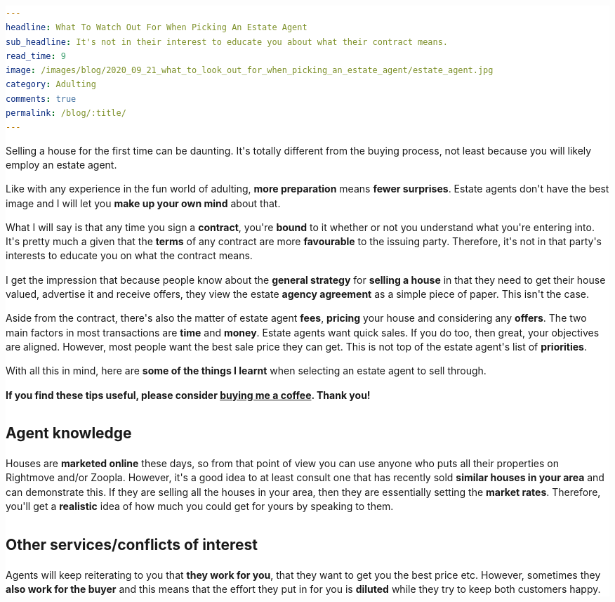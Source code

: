 ```yaml
---
headline: What To Watch Out For When Picking An Estate Agent
sub_headline: It's not in their interest to educate you about what their contract means.
read_time: 9
image: /images/blog/2020_09_21_what_to_look_out_for_when_picking_an_estate_agent/estate_agent.jpg
category: Adulting
comments: true
permalink: /blog/:title/
---
```


Selling a house for the first time can be daunting.  It's totally different from the buying process, not least because you will likely employ an estate agent.

Like with any experience in the fun world of adulting, **more preparation** means **fewer surprises**.  Estate agents don't have the best image and I will let you **make up your own mind** about that.

What I will say is that any time you sign a **contract**, you're **bound** to it whether or not you understand what you're entering into.  It's pretty much a given that the **terms** of any contract are more **favourable** to the issuing party.  Therefore, it's not in that party's interests to educate you on what the contract means.

I get the impression that because people know about the **general strategy** for **selling a house** in that they need to get their house valued, advertise it and receive offers, they view the estate **agency agreement** as a simple piece of paper.  This isn't the case.

Aside from the contract, there's also the matter of estate agent **fees**, **pricing** your house and considering any **offers**.  The two main factors in most transactions are **time** and **money**.  Estate agents want quick sales.  If you do too, then great, your objectives are aligned.  However, most people want the best sale price they can get.  This is not top of the estate agent's list of **priorities**.

With all this in mind, here are **some of the things I learnt** when selecting an estate agent to sell through.

**If you find these tips useful, please consider [buying me a coffee](https://ko-fi.com/suzeshardlow).  Thank you!**

## Agent knowledge

Houses are **marketed online** these days, so from that point of view you can use anyone who puts all their properties on Rightmove and/or Zoopla.  However, it's a good idea to at least consult one that has recently sold **similar houses in your area** and can demonstrate this.  If they are selling all the houses in your area, then they are essentially setting the **market rates**.  Therefore, you'll get a **realistic** idea of how much you could get for yours by speaking to them.

## Other services/conflicts of interest

Agents will keep reiterating to you that **they work for you**, that they want to get you the best price etc.  However, sometimes they **also work for the buyer** and this means that the effort they put in for you is **diluted** while they try to keep both customers happy.
